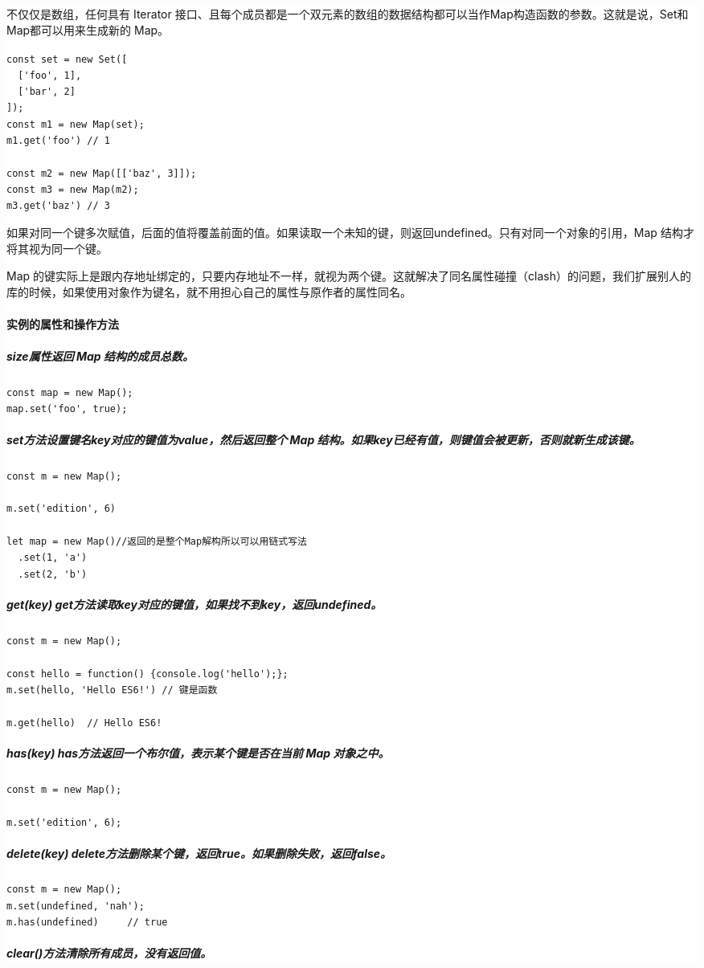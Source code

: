 不仅仅是数组，任何具有 Iterator 接口、且每个成员都是一个双元素的数组的数据结构都可以当作Map构造函数的参数。这就是说，Set和Map都可以用来生成新的 Map。

    const set = new Set([
      ['foo', 1],
      ['bar', 2]
    ]);
    const m1 = new Map(set);
    m1.get('foo') // 1
    
    const m2 = new Map([['baz', 3]]);
    const m3 = new Map(m2);
    m3.get('baz') // 3

如果对同一个键多次赋值，后面的值将覆盖前面的值。如果读取一个未知的键，则返回undefined。只有对同一个对象的引用，Map 结构才将其视为同一个键。

Map 的键实际上是跟内存地址绑定的，只要内存地址不一样，就视为两个键。这就解决了同名属性碰撞（clash）的问题，我们扩展别人的库的时候，如果使用对象作为键名，就不用担心自己的属性与原作者的属性同名。

#### 实例的属性和操作方法

##### size属性返回 Map 结构的成员总数。

    const map = new Map();
    map.set('foo', true);

##### set方法设置键名key对应的键值为value，然后返回整个 Map 结构。如果key已经有值，则键值会被更新，否则就新生成该键。

    const m = new Map();

    m.set('edition', 6)      

    let map = new Map()//返回的是整个Map解构所以可以用链式写法
      .set(1, 'a')
      .set(2, 'b')
      
##### get(key)  get方法读取key对应的键值，如果找不到key，返回undefined。

    const m = new Map();

    const hello = function() {console.log('hello');};
    m.set(hello, 'Hello ES6!') // 键是函数
    
    m.get(hello)  // Hello ES6!
    
##### has(key) has方法返回一个布尔值，表示某个键是否在当前 Map 对象之中。

    const m = new Map();

    m.set('edition', 6);

##### delete(key) delete方法删除某个键，返回true。如果删除失败，返回false。

    const m = new Map();
    m.set(undefined, 'nah');
    m.has(undefined)     // true

##### clear()方法清除所有成员，没有返回值。
